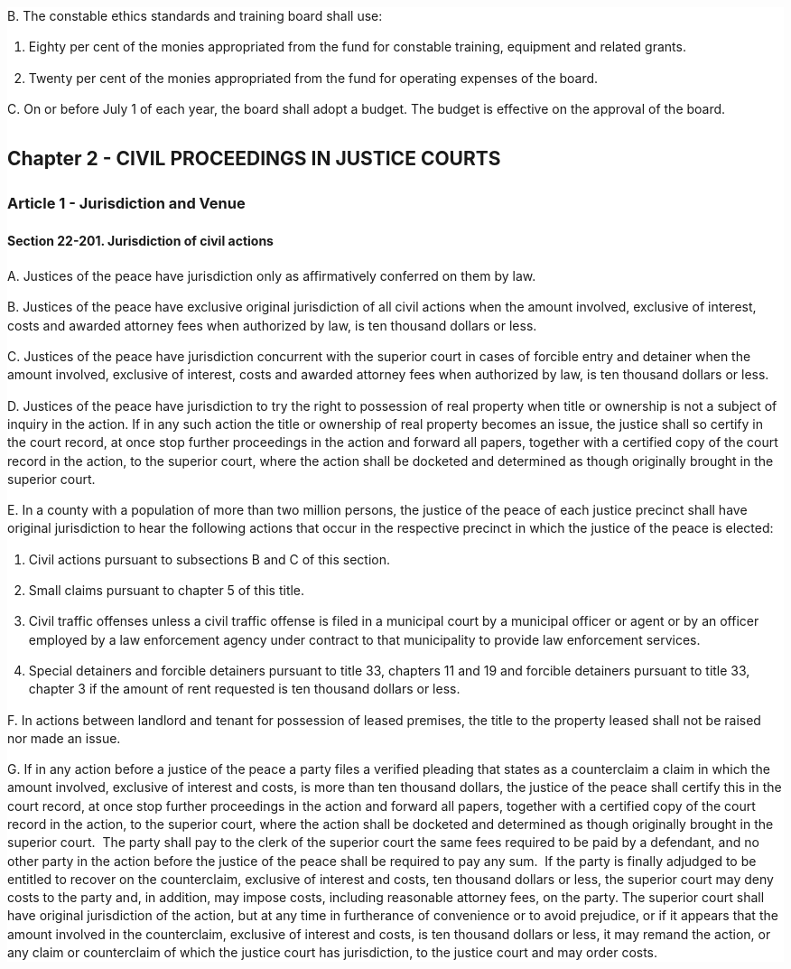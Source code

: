 B. The constable ethics standards and training board shall use:

1. Eighty per cent of the monies appropriated from the fund for constable training, equipment and related grants.

2. Twenty per cent of the monies appropriated from the fund for operating expenses of the board.

C. On or before July 1 of each year, the board shall adopt a budget. The budget is effective on the approval of the board.

 

## Chapter 2 - CIVIL PROCEEDINGS IN JUSTICE COURTS

### Article 1 - Jurisdiction and Venue

#### Section 22-201. Jurisdiction of civil actions

A. Justices of the peace have jurisdiction only as affirmatively conferred on them by law.

B. Justices of the peace have exclusive original jurisdiction of all civil actions when the amount involved, exclusive of interest, costs and awarded attorney fees when authorized by law, is ten thousand dollars or less.

C. Justices of the peace have jurisdiction concurrent with the superior court in cases of forcible entry and detainer when the amount involved, exclusive of interest, costs and awarded attorney fees when authorized by law, is ten thousand dollars or less.

D. Justices of the peace have jurisdiction to try the right to possession of real property when title or ownership is not a subject of inquiry in the action. If in any such action the title or ownership of real property becomes an issue, the justice shall so certify in the court record, at once stop further proceedings in the action and forward all papers, together with a certified copy of the court record in the action, to the superior court, where the action shall be docketed and determined as though originally brought in the superior court.

E. In a county with a population of more than two million persons, the justice of the peace of each justice precinct shall have original jurisdiction to hear the following actions that occur in the respective precinct in which the justice of the peace is elected:

1. Civil actions pursuant to subsections B and C of this section.

2. Small claims pursuant to chapter 5 of this title.

3. Civil traffic offenses unless a civil traffic offense is filed in a municipal court by a municipal officer or agent or by an officer employed by a law enforcement agency under contract to that municipality to provide law enforcement services.

4. Special detainers and forcible detainers pursuant to title 33, chapters 11 and 19 and forcible detainers pursuant to title 33, chapter 3 if the amount of rent requested is ten thousand dollars or less.

F. In actions between landlord and tenant for possession of leased premises, the title to the property leased shall not be raised nor made an issue.

G. If in any action before a justice of the peace a party files a verified pleading that states as a counterclaim a claim in which the amount involved, exclusive of interest and costs, is more than ten thousand dollars, the justice of the peace shall certify this in the court record, at once stop further proceedings in the action and forward all papers, together with a certified copy of the court record in the action, to the superior court, where the action shall be docketed and determined as though originally brought in the superior court.  The party shall pay to the clerk of the superior court the same fees required to be paid by a defendant, and no other party in the action before the justice of the peace shall be required to pay any sum.  If the party is finally adjudged to be entitled to recover on the counterclaim, exclusive of interest and costs, ten thousand dollars or less, the superior court may deny costs to the party and, in addition, may impose costs, including reasonable attorney fees, on the party. The superior court shall have original jurisdiction of the action, but at any time in furtherance of convenience or to avoid prejudice, or if it appears that the amount involved in the counterclaim, exclusive of interest and costs, is ten thousand dollars or less, it may remand the action, or any claim or counterclaim of which the justice court has jurisdiction, to the justice court and may order costs.
